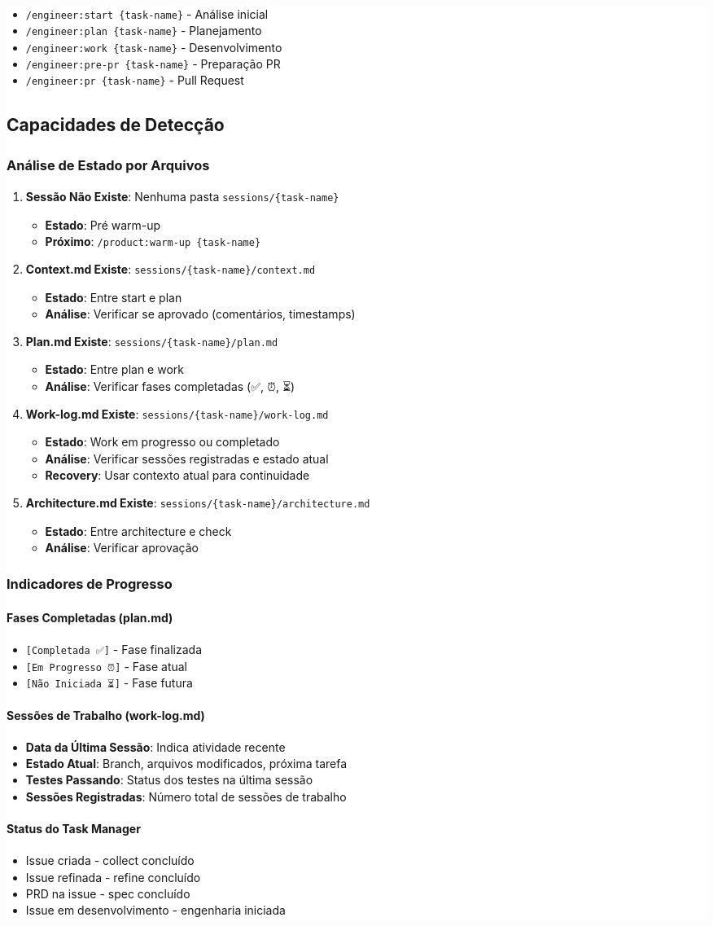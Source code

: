 - `/engineer:start {task-name}` - Análise inicial
- `/engineer:plan {task-name}` - Planejamento
- `/engineer:work {task-name}` - Desenvolvimento
- `/engineer:pre-pr {task-name}` - Preparação PR
- `/engineer:pr {task-name}` - Pull Request

## Capacidades de Detecção

### Análise de Estado por Arquivos

1. **Sessão Não Existe**: Nenhuma pasta `sessions/{task-name}`

   - **Estado**: Pré warm-up
   - **Próximo**: `/product:warm-up {task-name}`

2. **Context.md Existe**: `sessions/{task-name}/context.md`

   - **Estado**: Entre start e plan
   - **Análise**: Verificar se aprovado (comentários, timestamps)

3. **Plan.md Existe**: `sessions/{task-name}/plan.md`

   - **Estado**: Entre plan e work
   - **Análise**: Verificar fases completadas (✅, ⏰, ⏳)

4. **Work-log.md Existe**: `sessions/{task-name}/work-log.md`

   - **Estado**: Work em progresso ou completado
   - **Análise**: Verificar sessões registradas e estado atual
   - **Recovery**: Usar contexto atual para continuidade

5. **Architecture.md Existe**: `sessions/{task-name}/architecture.md`
   - **Estado**: Entre architecture e check
   - **Análise**: Verificar aprovação

### Indicadores de Progresso

#### Fases Completadas (plan.md)

- `[Completada ✅]` - Fase finalizada
- `[Em Progresso ⏰]` - Fase atual
- `[Não Iniciada ⏳]` - Fase futura

#### Sessões de Trabalho (work-log.md)

- **Data da Última Sessão**: Indica atividade recente
- **Estado Atual**: Branch, arquivos modificados, próxima tarefa
- **Testes Passando**: Status dos testes na última sessão
- **Sessões Registradas**: Número total de sessões de trabalho

#### Status do Task Manager

- Issue criada - collect concluído
- Issue refinada - refine concluído
- PRD na issue - spec concluído
- Issue em desenvolvimento - engenharia iniciada
